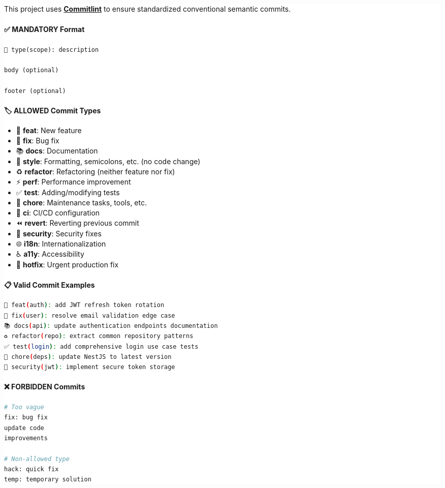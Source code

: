 This project uses **[Commitlint](https://github.com/conventional-changelog/commitlint/#what-is-commitlint)** to ensure standardized conventional semantic commits.

#### **✅ MANDATORY Format**

```
🎯 type(scope): description

body (optional)

footer (optional)
```

#### **🏷️ ALLOWED Commit Types**

- 🎉 **feat**: New feature
- 🐛 **fix**: Bug fix
- 📚 **docs**: Documentation
- 💄 **style**: Formatting, semicolons, etc. (no code change)
- ♻️ **refactor**: Refactoring (neither feature nor fix)
- ⚡ **perf**: Performance improvement
- ✅ **test**: Adding/modifying tests
- 🔧 **chore**: Maintenance tasks, tools, etc.
- 🚀 **ci**: CI/CD configuration
- ⏪ **revert**: Reverting previous commit
- 🔐 **security**: Security fixes
- 🌐 **i18n**: Internationalization
- ♿ **a11y**: Accessibility
- 🚨 **hotfix**: Urgent production fix

#### **📋 Valid Commit Examples**

```bash
🎉 feat(auth): add JWT refresh token rotation
🐛 fix(user): resolve email validation edge case
📚 docs(api): update authentication endpoints documentation
♻️ refactor(repo): extract common repository patterns
✅ test(login): add comprehensive login use case tests
🔧 chore(deps): update NestJS to latest version
🔐 security(jwt): implement secure token storage
```

#### **❌ FORBIDDEN Commits**

```bash
# Too vague
fix: bug fix
update code
improvements

# Non-allowed type
hack: quick fix
temp: temporary solution
```
